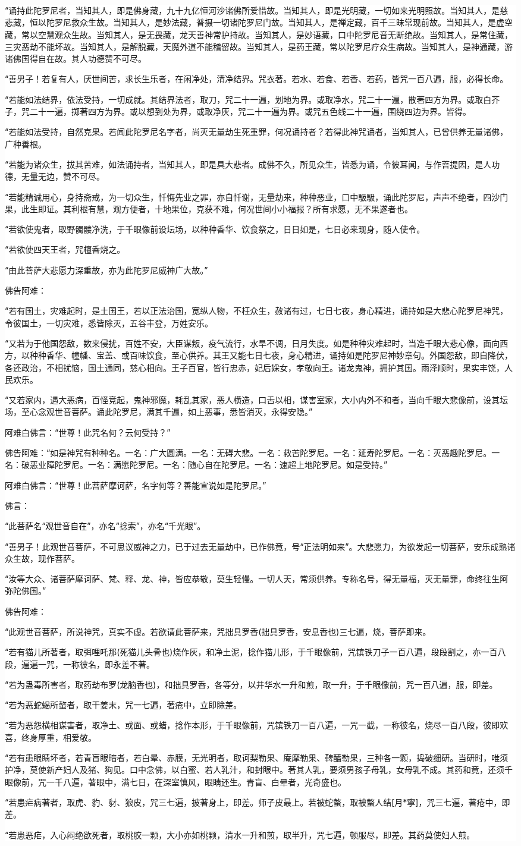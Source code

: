 “诵持此陀罗尼者，当知其人，即是佛身藏，九十九亿恒河沙诸佛所爱惜故。当知其人，即是光明藏，一切如来光明照故。当知其人，是慈悲藏，恒以陀罗尼救众生故。当知其人，是妙法藏，普摄一切诸陀罗尼门故。当知其人，是禅定藏，百千三昧常现前故。当知其人，是虚空藏，常以空慧观众生故。当知其人，是无畏藏，龙天善神常护持故。当知其人，是妙语藏，口中陀罗尼音无断绝故。当知其人，是常住藏，三灾恶劫不能坏故。当知其人，是解脱藏，天魔外道不能稽留故。当知其人，是药王藏，常以陀罗尼疗众生病故。当知其人，是神通藏，游诸佛国得自在故。其人功德赞不可尽。  

“善男子！若复有人，厌世间苦，求长生乐者，在闲净处，清净结界。咒衣著。若水、若食、若香、若药，皆咒一百八遍，服，必得长命。  

“若能如法结界，依法受持，一切成就。其结界法者，取刀，咒二十一遍，划地为界。或取净水，咒二十一遍，散著四方为界。或取白芥子，咒二十一遍，掷著四方为界。或以想到处为界，或取净灰，咒二十一遍为界。或咒五色线二十一遍，围绕四边为界。皆得。  

“若能如法受持，自然克果。若闻此陀罗尼名字者，尚灭无量劫生死重罪，何况诵持者？若得此神咒诵者，当知其人，已曾供养无量诸佛，广种善根。  

“若能为诸众生，拔其苦难，如法诵持者，当知其人，即是具大悲者。成佛不久，所见众生，皆悉为诵，令彼耳闻，与作菩提因，是人功德，无量无边，赞不可尽。  

“若能精诚用心，身持斋戒，为一切众生，忏悔先业之罪，亦自忏谢，无量劫来，种种恶业，口中馺馺，诵此陀罗尼，声声不绝者，四沙门果，此生即证。其利根有慧，观方便者，十地果位，克获不难，何况世间小小福报？所有求愿，无不果遂者也。  

“若欲使鬼者，取野髑髅净洗，于千眼像前设坛场，以种种香华、饮食祭之，日日如是，七日必来现身，随人使令。  

“若欲使四天王者，咒檀香烧之。  

“由此菩萨大悲愿力深重故，亦为此陀罗尼威神广大故。”  

佛告阿难：  

“若有国土，灾难起时，是土国王，若以正法治国，宽纵人物，不枉众生，赦诸有过，七日七夜，身心精进，诵持如是大悲心陀罗尼神咒，令彼国土，一切灾难，悉皆除灭，五谷丰登，万姓安乐。  

“又若为于他国怨敌，数来侵扰，百姓不安，大臣谋叛，疫气流行，水旱不调，日月失度。如是种种灾难起时，当造千眼大悲心像，面向西方，以种种香华、幢幡、宝盖、或百味饮食，至心供养。其王又能七日七夜，身心精进，诵持如是陀罗尼神妙章句。外国怨敌，即自降伏，各还政治，不相扰恼，国土通同，慈心相向。王子百官，皆行忠赤，妃后婇女，孝敬向王。诸龙鬼神，拥护其国。雨泽顺时，果实丰饶，人民欢乐。  

“又若家内，遇大恶病，百怪竞起，鬼神邪魔，耗乱其家，恶人横造，口舌以相，谋害室家，大小内外不和者，当向千眼大悲像前，设其坛场，至心念观世音菩萨。诵此陀罗尼，满其千遍，如上恶事，悉皆消灭，永得安隐。”  

阿难白佛言：“世尊！此咒名何？云何受持？”  

佛告阿难：“如是神咒有种种名。一名：广大圆满。一名：无碍大悲。一名：救苦陀罗尼。一名：延寿陀罗尼。一名：灭恶趣陀罗尼。一名：破恶业障陀罗尼。一名：满愿陀罗尼。一名：随心自在陀罗尼。一名：速超上地陀罗尼。如是受持。”  

阿难白佛言：“世尊！此菩萨摩诃萨，名字何等？善能宣说如是陀罗尼。”  

佛言：  

“此菩萨名“观世音自在”，亦名“捻索”，亦名“千光眼”。  

“善男子！此观世音菩萨，不可思议威神之力，已于过去无量劫中，已作佛竟，号“正法明如来”。大悲愿力，为欲发起一切菩萨，安乐成熟诸众生故，现作菩萨。  

“汝等大众、诸菩萨摩诃萨、梵、释、龙、神，皆应恭敬，莫生轻慢。一切人天，常须供养。专称名号，得无量福，灭无量罪，命终往生阿弥陀佛国。”  

佛告阿难：  

“此观世音菩萨，所说神咒，真实不虚。若欲请此菩萨来，咒拙具罗香(拙具罗香，安息香也)三七遍，烧，菩萨即来。  

“若有猫儿所著者，取弭哩吒那(死猫儿头骨也)烧作灰，和净土泥，捻作猫儿形，于千眼像前，咒镔铁刀子一百八遍，段段割之，亦一百八段，遍遍一咒，一称彼名，即永差不著。  

“若为蛊毒所害者，取药劫布罗(龙脑香也)，和拙具罗香，各等分，以井华水一升和煎，取一升，于千眼像前，咒一百八遍，服，即差。  

“若为恶蛇蝎所螫者，取干姜末，咒一七遍，著疮中，立即除差。  

“若为恶怨横相谋害者，取净土、或面、或蜡，捻作本形，于千眼像前，咒镔铁刀一百八遍，一咒一截，一称彼名，烧尽一百八段，彼即欢喜，终身厚重，相爱敬。  

“若有患眼睛坏者，若青盲眼暗者，若白晕、赤膜，无光明者，取诃梨勒果、庵摩勒果、鞞醯勒果，三种各一颗，捣破细研。当研时，唯须护净，莫使新产妇人及猪、狗见。口中念佛，以白蜜、若人乳汁，和封眼中。著其人乳，要须男孩子母乳，女母乳不成。其药和竟，还须千眼像前，咒一千八遍，著眼中，满七日，在深室慎风，眼睛还生。青盲、白晕者，光奇盛也。  

“若患疟病著者，取虎、豹、豺、狼皮，咒三七遍，披著身上，即差。师子皮最上。若被蛇螫，取被螫人结[月*寧]，咒三七遍，著疮中，即差。  

“若患恶疟，入心闷绝欲死者，取桃胶一颗，大小亦如桃颗，清水一升和煎，取半升，咒七遍，顿服尽，即差。其药莫使妇人煎。  
